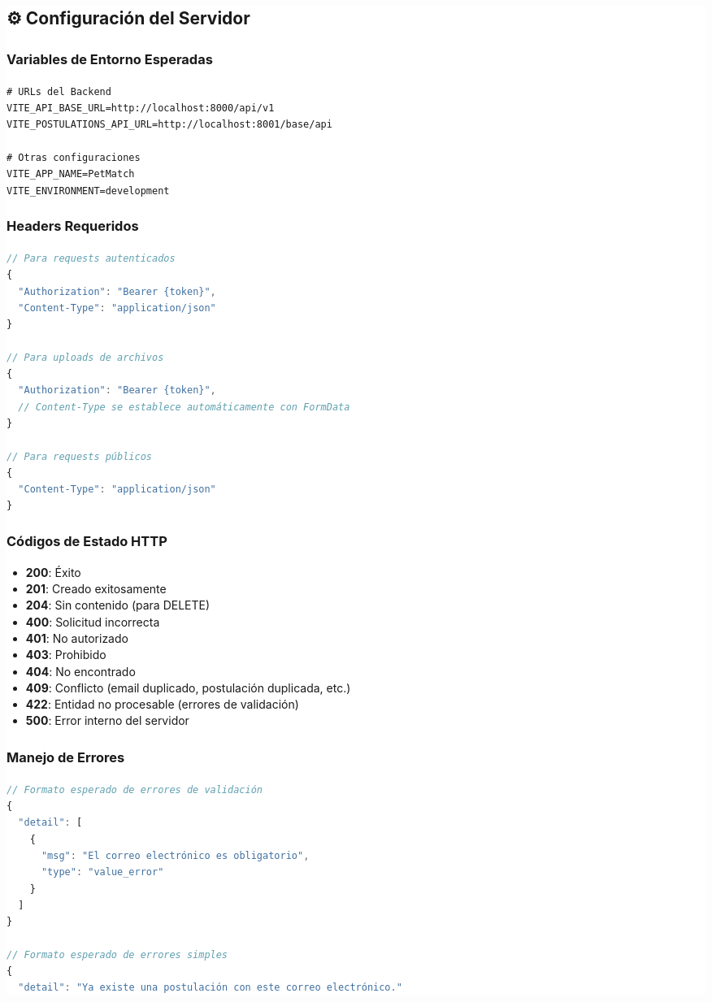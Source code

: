 
## ⚙️ Configuración del Servidor

### Variables de Entorno Esperadas

```env
# URLs del Backend
VITE_API_BASE_URL=http://localhost:8000/api/v1
VITE_POSTULATIONS_API_URL=http://localhost:8001/base/api

# Otras configuraciones
VITE_APP_NAME=PetMatch
VITE_ENVIRONMENT=development
```

### Headers Requeridos

```javascript
// Para requests autenticados
{
  "Authorization": "Bearer {token}",
  "Content-Type": "application/json"
}

// Para uploads de archivos
{
  "Authorization": "Bearer {token}",
  // Content-Type se establece automáticamente con FormData
}

// Para requests públicos
{
  "Content-Type": "application/json"
}
```

### Códigos de Estado HTTP

- **200**: Éxito
- **201**: Creado exitosamente
- **204**: Sin contenido (para DELETE)
- **400**: Solicitud incorrecta
- **401**: No autorizado
- **403**: Prohibido
- **404**: No encontrado
- **409**: Conflicto (email duplicado, postulación duplicada, etc.)
- **422**: Entidad no procesable (errores de validación)
- **500**: Error interno del servidor

### Manejo de Errores

```javascript
// Formato esperado de errores de validación
{
  "detail": [
    {
      "msg": "El correo electrónico es obligatorio",
      "type": "value_error"
    }
  ]
}

// Formato esperado de errores simples
{
  "detail": "Ya existe una postulación con este correo electrónico."
```